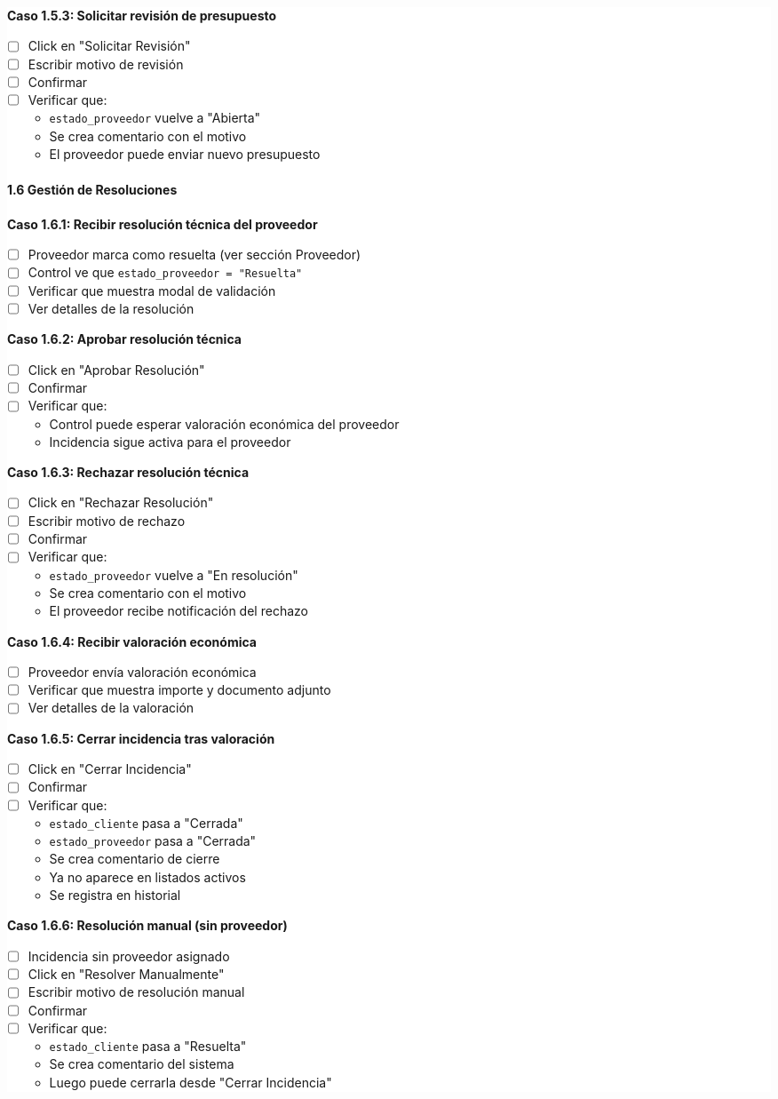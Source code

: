 **Caso 1.5.3: Solicitar revisión de presupuesto**
- [ ] Click en "Solicitar Revisión"
- [ ] Escribir motivo de revisión
- [ ] Confirmar
- [ ] Verificar que:
  - `estado_proveedor` vuelve a "Abierta"
  - Se crea comentario con el motivo
  - El proveedor puede enviar nuevo presupuesto

#### 1.6 Gestión de Resoluciones

**Caso 1.6.1: Recibir resolución técnica del proveedor**
- [ ] Proveedor marca como resuelta (ver sección Proveedor)
- [ ] Control ve que `estado_proveedor = "Resuelta"`
- [ ] Verificar que muestra modal de validación
- [ ] Ver detalles de la resolución

**Caso 1.6.2: Aprobar resolución técnica**
- [ ] Click en "Aprobar Resolución"
- [ ] Confirmar
- [ ] Verificar que:
  - Control puede esperar valoración económica del proveedor
  - Incidencia sigue activa para el proveedor

**Caso 1.6.3: Rechazar resolución técnica**
- [ ] Click en "Rechazar Resolución"
- [ ] Escribir motivo de rechazo
- [ ] Confirmar
- [ ] Verificar que:
  - `estado_proveedor` vuelve a "En resolución"
  - Se crea comentario con el motivo
  - El proveedor recibe notificación del rechazo

**Caso 1.6.4: Recibir valoración económica**
- [ ] Proveedor envía valoración económica
- [ ] Verificar que muestra importe y documento adjunto
- [ ] Ver detalles de la valoración

**Caso 1.6.5: Cerrar incidencia tras valoración**
- [ ] Click en "Cerrar Incidencia"
- [ ] Confirmar
- [ ] Verificar que:
  - `estado_cliente` pasa a "Cerrada"
  - `estado_proveedor` pasa a "Cerrada"
  - Se crea comentario de cierre
  - Ya no aparece en listados activos
  - Se registra en historial

**Caso 1.6.6: Resolución manual (sin proveedor)**
- [ ] Incidencia sin proveedor asignado
- [ ] Click en "Resolver Manualmente"
- [ ] Escribir motivo de resolución manual
- [ ] Confirmar
- [ ] Verificar que:
  - `estado_cliente` pasa a "Resuelta"
  - Se crea comentario del sistema
  - Luego puede cerrarla desde "Cerrar Incidencia"
